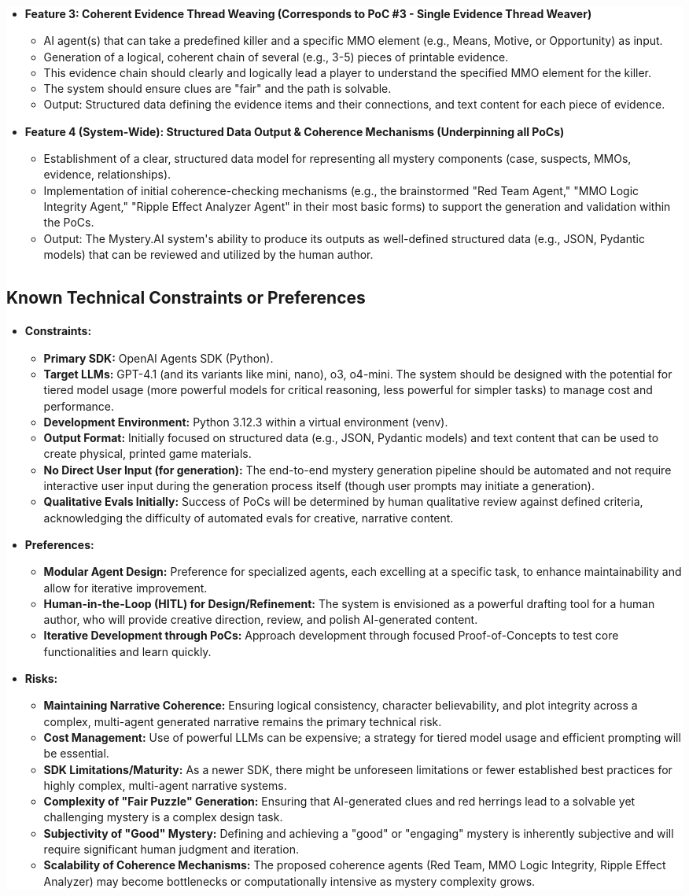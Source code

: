 - **Feature 3: Coherent Evidence Thread Weaving (Corresponds to PoC #3 - Single Evidence Thread Weaver)**
    -   AI agent(s) that can take a predefined killer and a specific MMO element (e.g., Means, Motive, or Opportunity) as input.
    -   Generation of a logical, coherent chain of several (e.g., 3-5) pieces of printable evidence.
    -   This evidence chain should clearly and logically lead a player to understand the specified MMO element for the killer.
    -   The system should ensure clues are "fair" and the path is solvable.
    -   Output: Structured data defining the evidence items and their connections, and text content for each piece of evidence.

- **Feature 4 (System-Wide): Structured Data Output & Coherence Mechanisms (Underpinning all PoCs)**
    -   Establishment of a clear, structured data model for representing all mystery components (case, suspects, MMOs, evidence, relationships).
    -   Implementation of initial coherence-checking mechanisms (e.g., the brainstormed "Red Team Agent," "MMO Logic Integrity Agent," "Ripple Effect Analyzer Agent" in their most basic forms) to support the generation and validation within the PoCs.
    -   Output: The Mystery.AI system's ability to produce its outputs as well-defined structured data (e.g., JSON, Pydantic models) that can be reviewed and utilized by the human author.

## Known Technical Constraints or Preferences

- **Constraints:**
    -   **Primary SDK:** OpenAI Agents SDK (Python).
    -   **Target LLMs:** GPT-4.1 (and its variants like mini, nano), o3, o4-mini. The system should be designed with the potential for tiered model usage (more powerful models for critical reasoning, less powerful for simpler tasks) to manage cost and performance.
    -   **Development Environment:** Python 3.12.3 within a virtual environment (venv).
    -   **Output Format:** Initially focused on structured data (e.g., JSON, Pydantic models) and text content that can be used to create physical, printed game materials.
    -   **No Direct User Input (for generation):** The end-to-end mystery generation pipeline should be automated and not require interactive user input during the generation process itself (though user prompts may initiate a generation).
    -   **Qualitative Evals Initially:** Success of PoCs will be determined by human qualitative review against defined criteria, acknowledging the difficulty of automated evals for creative, narrative content.

- **Preferences:**
    -   **Modular Agent Design:** Preference for specialized agents, each excelling at a specific task, to enhance maintainability and allow for iterative improvement.
    -   **Human-in-the-Loop (HITL) for Design/Refinement:** The system is envisioned as a powerful drafting tool for a human author, who will provide creative direction, review, and polish AI-generated content.
    -   **Iterative Development through PoCs:** Approach development through focused Proof-of-Concepts to test core functionalities and learn quickly.

- **Risks:**
    -   **Maintaining Narrative Coherence:** Ensuring logical consistency, character believability, and plot integrity across a complex, multi-agent generated narrative remains the primary technical risk.
    -   **Cost Management:** Use of powerful LLMs can be expensive; a strategy for tiered model usage and efficient prompting will be essential.
    -   **SDK Limitations/Maturity:** As a newer SDK, there might be unforeseen limitations or fewer established best practices for highly complex, multi-agent narrative systems.
    -   **Complexity of "Fair Puzzle" Generation:** Ensuring that AI-generated clues and red herrings lead to a solvable yet challenging mystery is a complex design task.
    -   **Subjectivity of "Good" Mystery:** Defining and achieving a "good" or "engaging" mystery is inherently subjective and will require significant human judgment and iteration.
    -   **Scalability of Coherence Mechanisms:** The proposed coherence agents (Red Team, MMO Logic Integrity, Ripple Effect Analyzer) may become bottlenecks or computationally intensive as mystery complexity grows.
